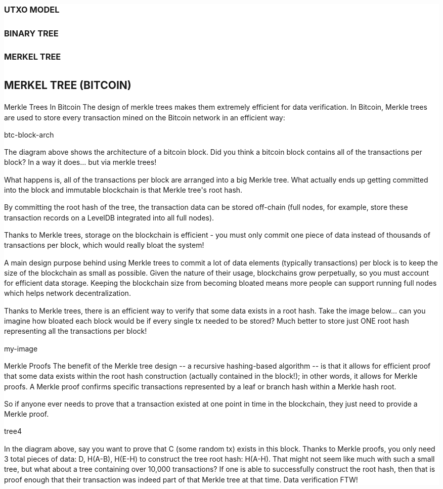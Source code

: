 ### UTXO MODEL
### BINARY TREE
### MERKEL TREE

## MERKEL TREE (BITCOIN)
Merkle Trees In Bitcoin
The design of merkle trees makes them extremely efficient for data verification. In Bitcoin, Merkle trees are used to store every transaction mined on the Bitcoin network in an efficient way:

btc-block-arch

The diagram above shows the architecture of a bitcoin block. Did you think a bitcoin block contains all of the transactions per block? In a way it does... but via merkle trees!

What happens is, all of the transactions per block are arranged into a big Merkle tree. What actually ends up getting committed into the block and immutable blockchain is that Merkle tree's root hash.

By committing the root hash of the tree, the transaction data can be stored off-chain (full nodes, for example, store these transaction records on a LevelDB integrated into all full nodes).

Thanks to Merkle trees, storage on the blockchain is efficient - you must only commit one piece of data instead of thousands of transactions per block, which would really bloat the system!

A main design purpose behind using Merkle trees to commit a lot of data elements (typically transactions) per block is to keep the size of the blockchain as small as possible. Given the nature of their usage, blockchains grow perpetually, so you must account for efficient data storage. Keeping the blockchain size from becoming bloated means more people can support running full nodes which helps network decentralization.

Thanks to Merkle trees, there is an efficient way to verify that some data exists in a root hash. Take the image below... can you imagine how bloated each block would be if every single tx needed to be stored? Much better to store just ONE root hash representing all the transactions per block!

my-image

Merkle Proofs
The benefit of the Merkle tree design -- a recursive hashing-based algorithm -- is that it allows for efficient proof that some data exists within the root hash construction (actually contained in the block!); in other words, it allows for Merkle proofs. A Merkle proof confirms specific transactions represented by a leaf or branch hash within a Merkle hash root.

So if anyone ever needs to prove that a transaction existed at one point in time in the blockchain, they just need to provide a Merkle proof.

tree4

In the diagram above, say you want to prove that C (some random tx) exists in this block. Thanks to Merkle proofs, you only need 3 total pieces of data: D, H(A-B), H(E-H) to construct the tree root hash: H(A-H). That might not seem like much with such a small tree, but what about a tree containing over 10,000 transactions? If one is able to successfully construct the root hash, then that is proof enough that their transaction was indeed part of that Merkle tree at that time. Data verification FTW!
